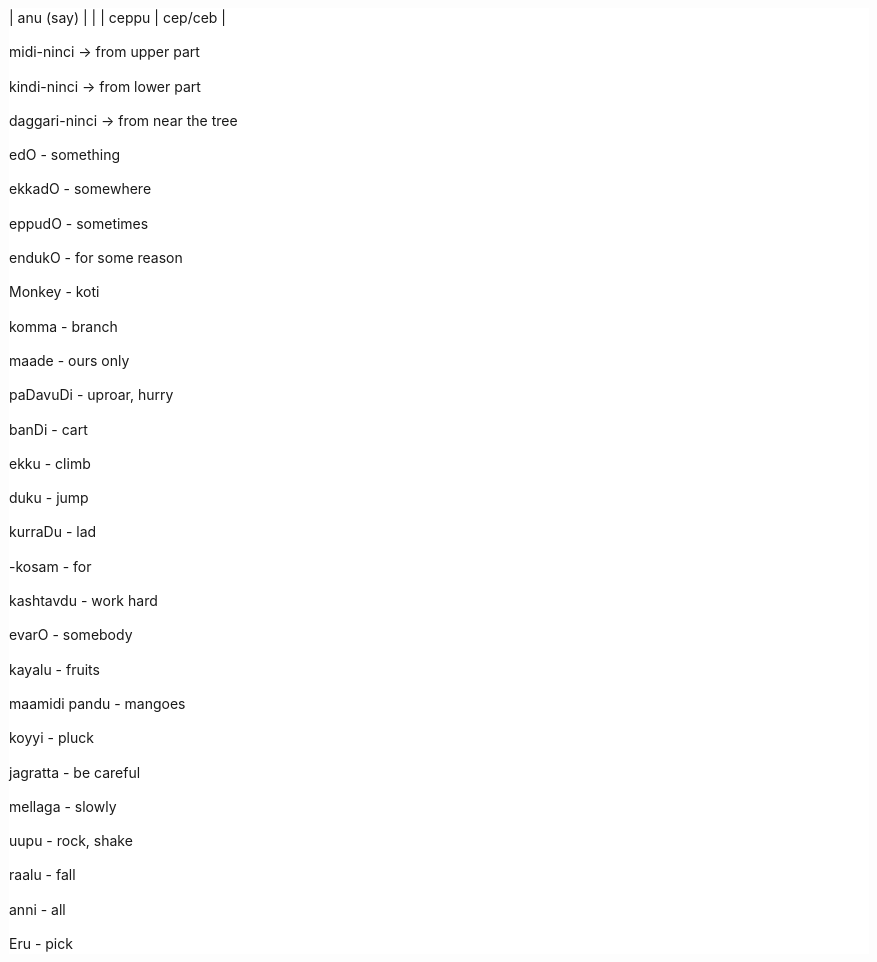| anu (say) |     |
| ceppu | cep/ceb |

  

midi-ninci -> from upper part

kindi-ninci -> from lower part

daggari-ninci -> from near the tree

  

edO - something

ekkadO - somewhere

eppudO - sometimes

endukO - for some reason

  

  

  

Monkey - koti

komma - branch

maade - ours only

paDavuDi - uproar, hurry

banDi - cart

ekku - climb

duku - jump

kurraDu - lad

\-kosam - for

kashtavdu - work hard

evarO - somebody

kayalu - fruits

maamidi pandu - mangoes

koyyi - pluck

jagratta - be careful

mellaga - slowly

uupu - rock, shake

raalu - fall

anni - all

Eru - pick
